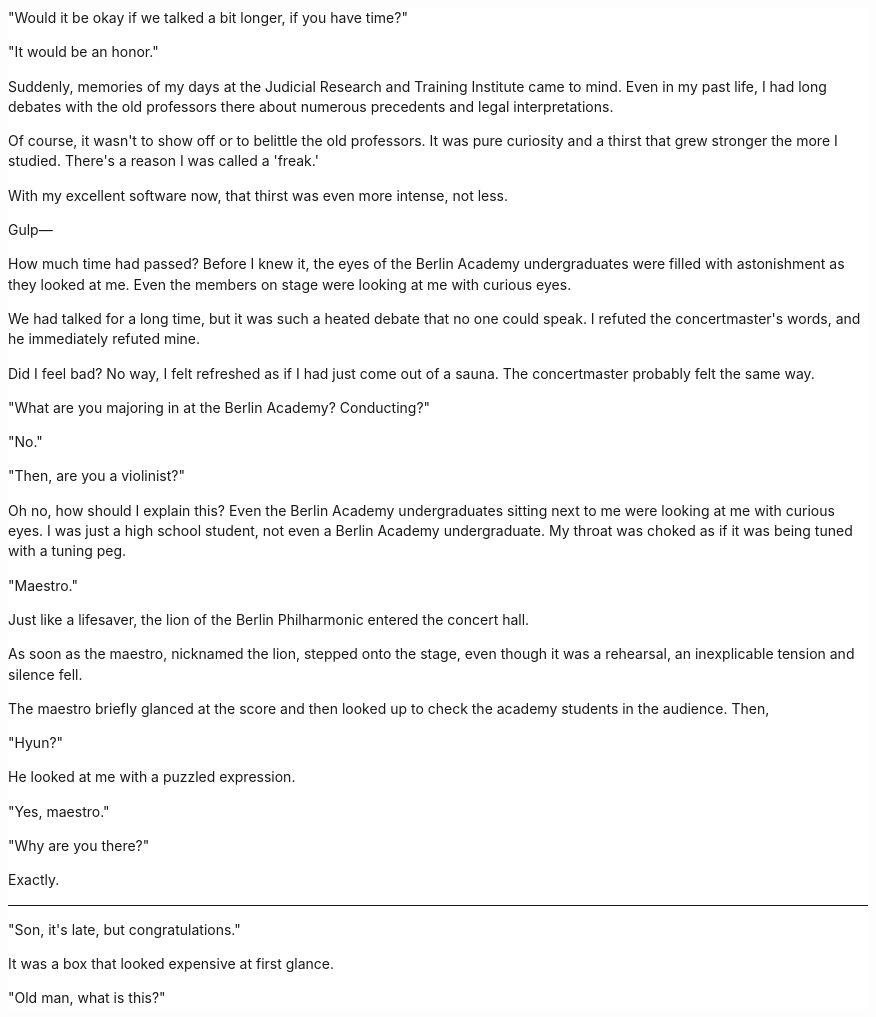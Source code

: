 "Would it be okay if we talked a bit longer, if you have time?"

"It would be an honor."

Suddenly, memories of my days at the Judicial Research and Training Institute came to mind. Even in my past life, I had long debates with the old professors there about numerous precedents and legal interpretations.

Of course, it wasn't to show off or to belittle the old professors. It was pure curiosity and a thirst that grew stronger the more I studied. There's a reason I was called a 'freak.'

With my excellent software now, that thirst was even more intense, not less.

Gulp—

How much time had passed? Before I knew it, the eyes of the Berlin Academy undergraduates were filled with astonishment as they looked at me. Even the members on stage were looking at me with curious eyes.

We had talked for a long time, but it was such a heated debate that no one could speak. I refuted the concertmaster's words, and he immediately refuted mine.

Did I feel bad? No way, I felt refreshed as if I had just come out of a sauna. The concertmaster probably felt the same way.

"What are you majoring in at the Berlin Academy? Conducting?"

"No."

"Then, are you a violinist?"

Oh no, how should I explain this? Even the Berlin Academy undergraduates sitting next to me were looking at me with curious eyes. I was just a high school student, not even a Berlin Academy undergraduate. My throat was choked as if it was being tuned with a tuning peg.

"Maestro."

Just like a lifesaver, the lion of the Berlin Philharmonic entered the concert hall.

As soon as the maestro, nicknamed the lion, stepped onto the stage, even though it was a rehearsal, an inexplicable tension and silence fell.

The maestro briefly glanced at the score and then looked up to check the academy students in the audience. Then,

"Hyun?"

He looked at me with a puzzled expression.

"Yes, maestro."

"Why are you there?"

Exactly.

* * *

"Son, it's late, but congratulations."

It was a box that looked expensive at first glance.

"Old man, what is this?"
